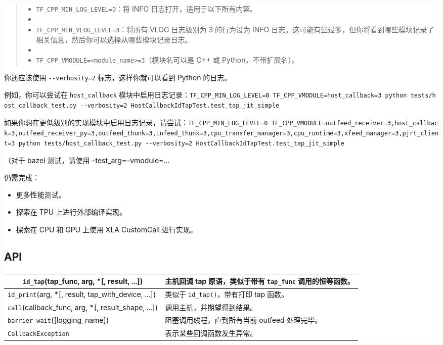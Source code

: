 > +   `TF_CPP_MIN_LOG_LEVEL=0`：将 INFO 日志打开，适用于以下所有内容。
> +   
> +   `TF_CPP_MIN_VLOG_LEVEL=3`：将所有 VLOG 日志级别为 3 的行为设为 INFO 日志。这可能有些过多，但你将看到哪些模块记录了相关信息，然后你可以选择从哪些模块记录日志。
> +   
> +   `TF_CPP_VMODULE=<module_name>=3`（模块名可以是 C++ 或 Python，不带扩展名）。

你还应该使用 `--verbosity=2` 标志，这样你就可以看到 Python 的日志。

例如，你可以尝试在 `host_callback` 模块中启用日志记录：`TF_CPP_MIN_LOG_LEVEL=0 TF_CPP_VMODULE=host_callback=3 python tests/host_callback_test.py --verbosity=2 HostCallbackIdTapTest.test_tap_jit_simple`

如果你想在更低级别的实现模块中启用日志记录，请尝试：`TF_CPP_MIN_LOG_LEVEL=0 TF_CPP_VMODULE=outfeed_receiver=3,host_callback=3,outfeed_receiver_py=3,outfeed_thunk=3,infeed_thunk=3,cpu_transfer_manager=3,cpu_runtime=3,xfeed_manager=3,pjrt_client=3 python tests/host_callback_test.py --verbosity=2 HostCallbackIdTapTest.test_tap_jit_simple`

（对于 bazel 测试，请使用 –test_arg=–vmodule=…

仍需完成：

+   更多性能测试。

+   探索在 TPU 上进行外部编译实现。

+   探索在 CPU 和 GPU 上使用 XLA CustomCall 进行实现。

## API

| `id_tap`(tap_func, arg, *[, result, ...]) | 主机回调 tap 原语，类似于带有 `tap_func` 调用的恒等函数。 |
| --- | --- |
| `id_print`(arg, *[, result, tap_with_device, ...]) | 类似于 `id_tap()`，带有打印 tap 函数。 |
| `call`(callback_func, arg, *[, result_shape, ...]) | 调用主机，并期望得到结果。 |
| `barrier_wait`([logging_name]) | 阻塞调用线程，直到所有当前 outfeed 处理完毕。 |
| `CallbackException` | 表示某些回调函数发生异常。 |
